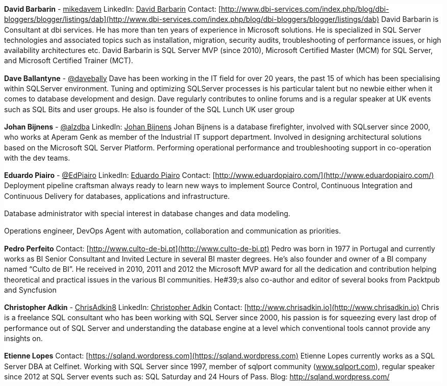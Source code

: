 **David Barbarin**  - [mikedavem](https://www.twitter.com/mikedavem)
LinkedIn: [David Barbarin](http://fr.linkedin.com/in/mikedavem/en)
Contact: [http://www.dbi-services.com/index.php/blog/dbi-bloggers/blogger/listings/dab](http://www.dbi-services.com/index.php/blog/dbi-bloggers/blogger/listings/dab)
David Barbarin is Consultant at dbi services. He has more than ten years of experience in Microsoft solutions. He is specialized in SQL Server technologies and associated topics such as installation, migration, security audits, troubleshooting of performance issues, or high availability architectures etc. David Barbarin is SQL Server MVP (since 2010), Microsoft Certified Master (MCM) for SQL Server, and Microsoft Certified Trainer (MCT).
 
**Dave Ballantyne**  - [@davebally](https://www.twitter.com/@davebally)
Dave has been working in the IT field for over 20 years,  the past 15 of which has been specialising within SQLServer environment.  Tuning and optimizing SQLServer processes is his particular talent but no newbie either when it comes to database development and design. Dave regularly contributes to online forums and is a regular speaker at UK events such as SQL Bits and user groups.  He also is founder of the SQL Lunch UK user group
 
**Johan Bijnens**  - [@alzdba](https://www.twitter.com/@alzdba)
LinkedIn: [Johan Bijnens](http://www.linkedin.com/profile/view?id=9488495amp;trk=tab_pro)
Johan Bijnens is a database firefighter, involved with SQLserver since 2000, who works at Aperam Genk as member of the Industrial IT support department. Involved in designing architectural solutions based on the Microsoft SQL Server Platform. Performing operational performance and troubleshooting support in co-operation with the dev teams.
 
**Eduardo Piairo**  - [@EdPiairo](https://www.twitter.com/@EdPiairo)
LinkedIn: [Eduardo Piairo](https://pt.linkedin.com/in/jesuspiairo)
Contact: [http://www.eduardopiairo.com/](http://www.eduardopiairo.com/)
Deployment pipeline craftsman always ready to learn new ways to implement Source Control, Continuous Integration and Continuous Delivery for databases, applications and infrastructure. 

Database administrator with special interest in database changes and data modeling.

Operations engineer, DevOps Agent with automation, collaboration and communication as priorities.
 
**Pedro Perfeito** 
Contact: [http://www.culto-de-bi.pt](http://www.culto-de-bi.pt)
Pedro was born in 1977 in Portugal and currently works as BI Senior Consultant and Invited Lecture in several BI master degrees. He’s also founder and owner of a BI company named “Culto de BI”. He received in 2010, 2011 and 2012 the Microsoft MVP award for all the dedication and contribution helping theoretical and practical issues in the various BI communities. He#39;s also co-author and editor of several books from Packtpub and Syncfusion
 
**Christopher Adkin**  - [ChrisAdkin8](https://www.twitter.com/ChrisAdkin8)
LinkedIn: [Christopher Adkin](https://www.linkedin.com/in/wollatondba)
Contact: [http://www.chrisadkin.io](http://www.chrisadkin.io)
Chris is a freelance SQL consultant who has been working with SQL Server since 2000, his passion is for squeezing every last drop of performance out of SQL Server and understanding the database engine at a level which conventional tools cannot provide any insights on.
 
**Etienne Lopes** 
Contact: [https://sqland.wordpress.com](https://sqland.wordpress.com)
Etienne Lopes currently works as a SQL Server DBA at Celfinet.
Working with SQL Server since 1997, member of sqlport community (www.sqlport.com), regular speaker since 2012 at SQL Server events such as: SQL Saturday and 24 Hours of Pass.
Blog: http://sqland.wordpress.com/
 